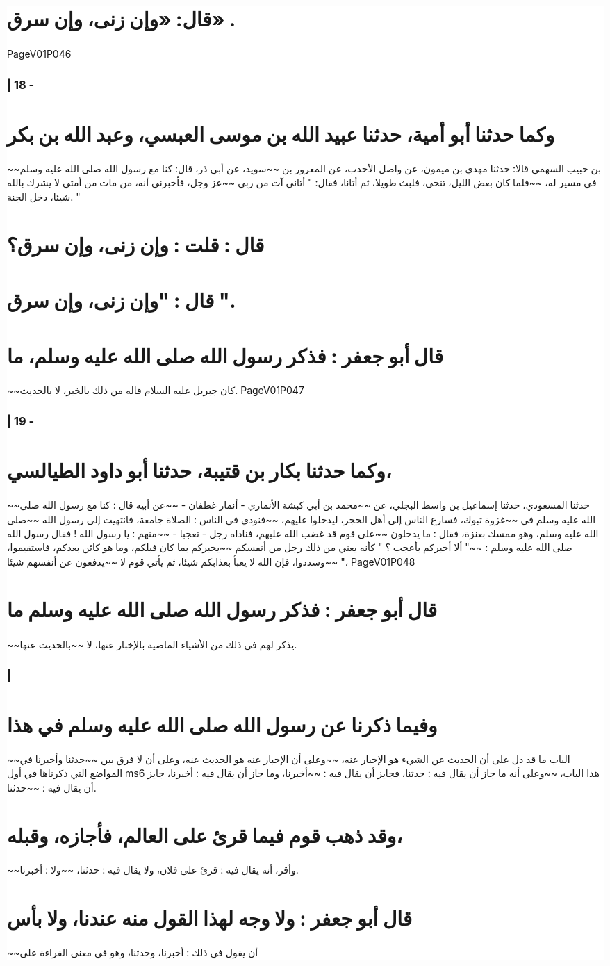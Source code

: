 # قال: «وإن زنى، وإن سرق» .
PageV01P046
### | 18 - 
# وكما حدثنا أبو أمية، حدثنا عبيد الله بن موسى العبسي، وعبد الله بن بكر
~~بن حبيب السهمي قالا: حدثنا مهدي بن ميمون، عن واصل الأحدب، عن المعرور بن
~~سويد، عن أبي ذر، قال: كنا مع رسول الله صلى الله عليه وسلم في مسير له،
~~فلما كان بعض الليل، تنحى، فلبث طويلا، ثم أتانا، فقال: " أتاني آت من ربي
~~عز وجل، فأخبرني أنه، من مات من أمتي لا يشرك بالله شيئا، دخل الجنة. "
# قال : قلت : وإن زنى، وإن سرق؟
# قال : "وإن زنى، وإن سرق ".
# قال أبو جعفر : فذكر رسول الله صلى الله عليه وسلم، ما
~~كان جبريل عليه السلام قاله من ذلك بالخبر، لا بالحديث.
PageV01P047
### | 19 - 
# وكما حدثنا بكار بن قتيبة، حدثنا أبو داود الطيالسي،
~~حدثنا المسعودي، حدثنا إسماعيل بن واسط البجلي، عن
~~محمد بن أبي كبشة الأنماري - أنمار غطفان -
~~عن أبيه قال : كنا مع رسول الله صلى الله عليه وسلم في
~~غزوة تبوك، فسارع الناس إلى أهل الحجر، ليدخلوا عليهم،
~~فنودي في الناس : الصلاة جامعة، فانتهيت إلى رسول الله
~~صلى الله عليه وسلم، وهو ممسك بعنزة، فقال : ما يدخلون
~~على قوم قد غضب الله عليهم، فناداه رجل - تعجبا -
~~منهم : يا رسول الله ! فقال رسول الله صلى الله عليه وسلم :
~~" ألا أخبركم بأعجب ؟ " كأنه يعني من ذلك رجل من أنفسكم
~~يخبركم بما كان فبلكم، وما هو كائن بعدكم، فاستقيموا،
~~وسددوا، فإن الله لا يعبأ بعذابكم شيئا، ثم يأتي قوم لا
~~يدفعون عن أنفسهم شيئا "،
PageV01P048
# قال أبو جعفر : فذكر رسول الله صلى الله عليه وسلم ما
~~يذكر لهم في ذلك من الأشياء الماضية بالإخبار عنها، لا
~~بالحديث عنها.
### | 
# وفيما ذكرنا عن رسول الله صلى الله عليه وسلم في هذا
~~الباب ما قد دل على أن الحديث عن الشيء هو الإخبار عنه،
~~وعلى أن الإخبار عنه هو الحديث عنه، وعلى أن لا فرق بين
~~حدثنا وأخبرنا في المواضع التي ذكرناها في أول ms6 هذا الباب،
~~وعلى أنه ما جاز أن يقال فيه : حدثنا، فجايز أن يقال فيه :
~~أخبرنا، وما جاز أن يقال فيه : أخبرنا، جايز أن يقال فيه :
~~حدثنا.
# وقد ذهب قوم فيما قرئ على العالم، فأجازه، وقبله،
~~وأقر، أنه يقال فيه : قرئ على فلان، ولا يقال فيه : حدثنا،
~~ولا : أخبرنا.
# قال أبو جعفر : ولا وجه لهذا القول منه عندنا، ولا بأس
~~أن يقول في ذلك : أخبرنا، وحدثنا، وهو في معنى القراءة على